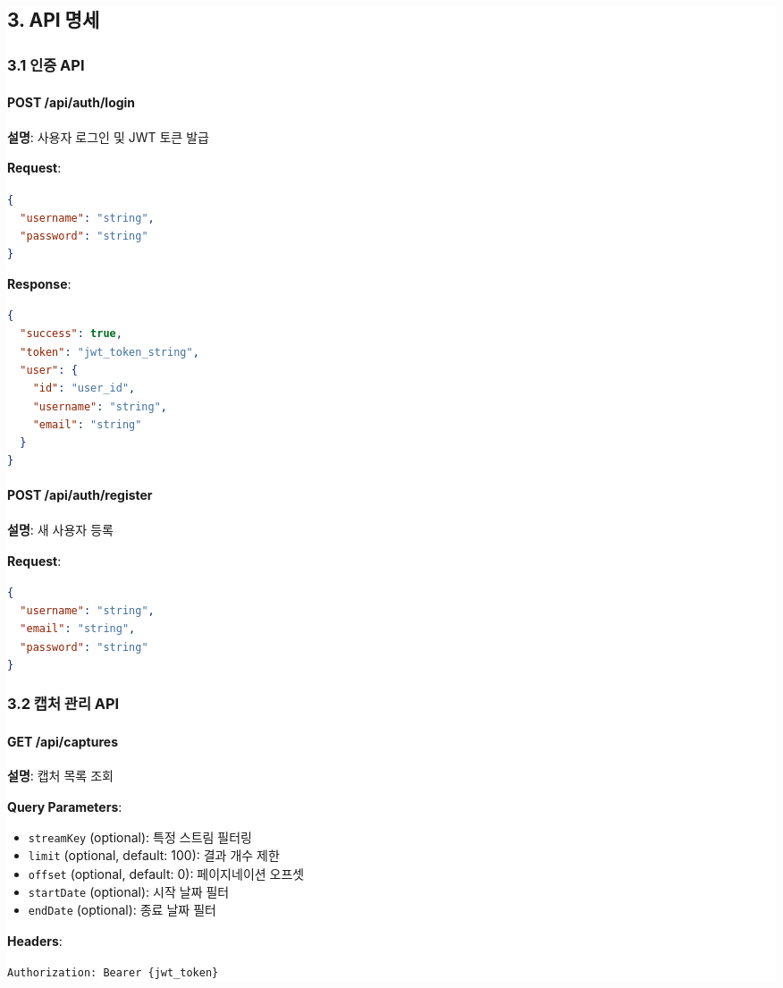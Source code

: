 ## 3. API 명세

### 3.1 인증 API

#### POST /api/auth/login
**설명**: 사용자 로그인 및 JWT 토큰 발급

**Request**:
```json
{
  "username": "string",
  "password": "string"
}
```

**Response**:
```json
{
  "success": true,
  "token": "jwt_token_string",
  "user": {
    "id": "user_id",
    "username": "string",
    "email": "string"
  }
}
```

#### POST /api/auth/register
**설명**: 새 사용자 등록

**Request**:
```json
{
  "username": "string",
  "email": "string",
  "password": "string"
}
```

### 3.2 캡처 관리 API

#### GET /api/captures
**설명**: 캡처 목록 조회

**Query Parameters**:
- `streamKey` (optional): 특정 스트림 필터링
- `limit` (optional, default: 100): 결과 개수 제한
- `offset` (optional, default: 0): 페이지네이션 오프셋
- `startDate` (optional): 시작 날짜 필터
- `endDate` (optional): 종료 날짜 필터

**Headers**:
```
Authorization: Bearer {jwt_token}
```
